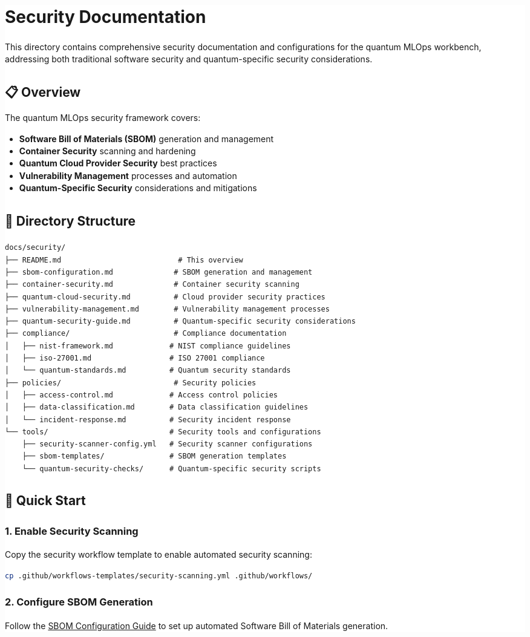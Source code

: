 # Security Documentation

This directory contains comprehensive security documentation and configurations for the quantum MLOps workbench, addressing both traditional software security and quantum-specific security considerations.

## 📋 Overview

The quantum MLOps security framework covers:
- **Software Bill of Materials (SBOM)** generation and management
- **Container Security** scanning and hardening
- **Quantum Cloud Provider Security** best practices
- **Vulnerability Management** processes and automation
- **Quantum-Specific Security** considerations and mitigations

## 📁 Directory Structure

```
docs/security/
├── README.md                           # This overview
├── sbom-configuration.md              # SBOM generation and management
├── container-security.md              # Container security scanning
├── quantum-cloud-security.md          # Cloud provider security practices
├── vulnerability-management.md        # Vulnerability management processes
├── quantum-security-guide.md          # Quantum-specific security considerations
├── compliance/                        # Compliance documentation
│   ├── nist-framework.md             # NIST compliance guidelines
│   ├── iso-27001.md                  # ISO 27001 compliance
│   └── quantum-standards.md          # Quantum security standards
├── policies/                          # Security policies
│   ├── access-control.md             # Access control policies
│   ├── data-classification.md        # Data classification guidelines
│   └── incident-response.md          # Security incident response
└── tools/                            # Security tools and configurations
    ├── security-scanner-config.yml   # Security scanner configurations
    ├── sbom-templates/               # SBOM generation templates
    └── quantum-security-checks/      # Quantum-specific security scripts
```

## 🚀 Quick Start

### 1. Enable Security Scanning
Copy the security workflow template to enable automated security scanning:
```bash
cp .github/workflows-templates/security-scanning.yml .github/workflows/
```

### 2. Configure SBOM Generation
Follow the [SBOM Configuration Guide](sbom-configuration.md) to set up automated Software Bill of Materials generation.
